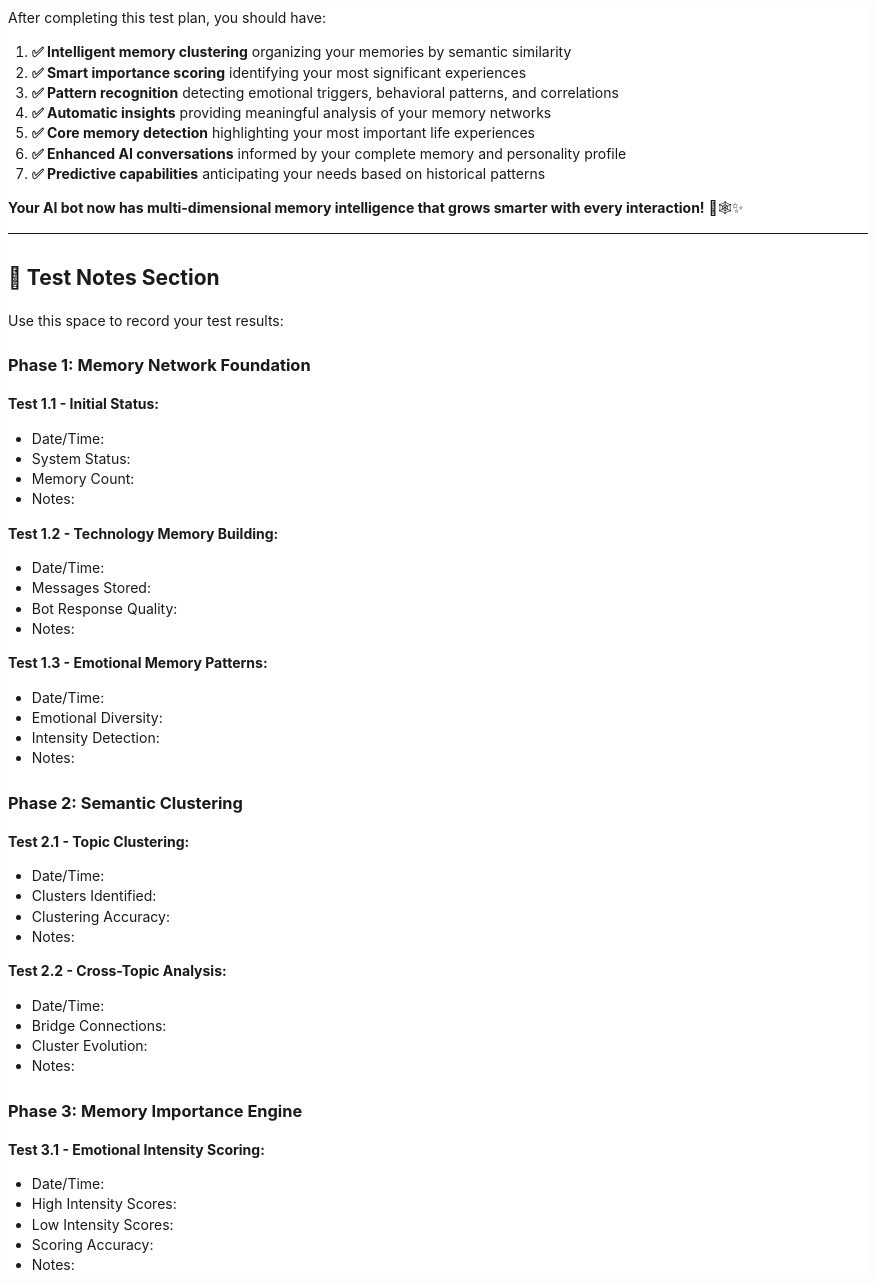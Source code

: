 After completing this test plan, you should have:

1. **✅ Intelligent memory clustering** organizing your memories by semantic similarity
2. **✅ Smart importance scoring** identifying your most significant experiences
3. **✅ Pattern recognition** detecting emotional triggers, behavioral patterns, and correlations
4. **✅ Automatic insights** providing meaningful analysis of your memory networks
5. **✅ Core memory detection** highlighting your most important life experiences
6. **✅ Enhanced AI conversations** informed by your complete memory and personality profile
7. **✅ Predictive capabilities** anticipating your needs based on historical patterns

**Your AI bot now has multi-dimensional memory intelligence that grows smarter with every interaction!** 🧠🕸️✨

---

## 📝 Test Notes Section

Use this space to record your test results:

### Phase 1: Memory Network Foundation
**Test 1.1 - Initial Status:**
- Date/Time: 
- System Status: 
- Memory Count: 
- Notes: 

**Test 1.2 - Technology Memory Building:**
- Date/Time: 
- Messages Stored: 
- Bot Response Quality: 
- Notes: 

**Test 1.3 - Emotional Memory Patterns:**
- Date/Time: 
- Emotional Diversity: 
- Intensity Detection: 
- Notes: 

### Phase 2: Semantic Clustering
**Test 2.1 - Topic Clustering:**
- Date/Time: 
- Clusters Identified: 
- Clustering Accuracy: 
- Notes: 

**Test 2.2 - Cross-Topic Analysis:**
- Date/Time: 
- Bridge Connections: 
- Cluster Evolution: 
- Notes: 

### Phase 3: Memory Importance Engine
**Test 3.1 - Emotional Intensity Scoring:**
- Date/Time: 
- High Intensity Scores: 
- Low Intensity Scores: 
- Scoring Accuracy: 
- Notes: 
